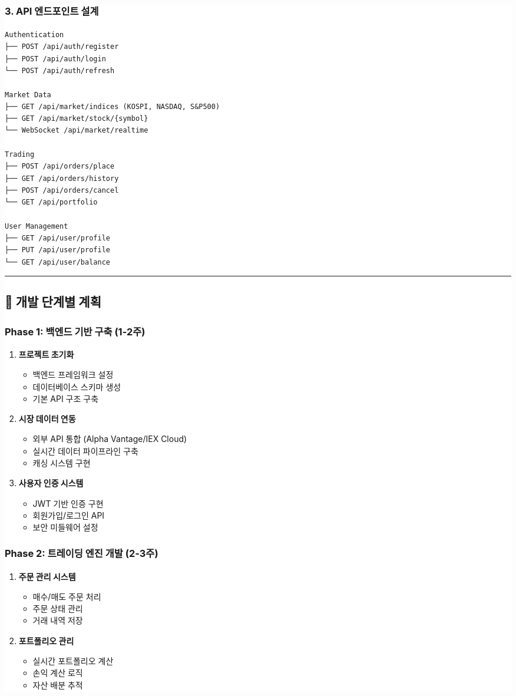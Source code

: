 ### **3. API 엔드포인트 설계**
```
Authentication
├── POST /api/auth/register
├── POST /api/auth/login
└── POST /api/auth/refresh

Market Data
├── GET /api/market/indices (KOSPI, NASDAQ, S&P500)
├── GET /api/market/stock/{symbol}
└── WebSocket /api/market/realtime

Trading
├── POST /api/orders/place
├── GET /api/orders/history
├── POST /api/orders/cancel
└── GET /api/portfolio

User Management
├── GET /api/user/profile
├── PUT /api/user/profile
└── GET /api/user/balance
```

---

## 🚀 **개발 단계별 계획**

### **Phase 1: 백엔드 기반 구축 (1-2주)**
1. **프로젝트 초기화**
   - 백엔드 프레임워크 설정
   - 데이터베이스 스키마 생성
   - 기본 API 구조 구축

2. **시장 데이터 연동**
   - 외부 API 통합 (Alpha Vantage/IEX Cloud)
   - 실시간 데이터 파이프라인 구축
   - 캐싱 시스템 구현

3. **사용자 인증 시스템**
   - JWT 기반 인증 구현
   - 회원가입/로그인 API
   - 보안 미들웨어 설정

### **Phase 2: 트레이딩 엔진 개발 (2-3주)**
1. **주문 관리 시스템**
   - 매수/매도 주문 처리
   - 주문 상태 관리
   - 거래 내역 저장

2. **포트폴리오 관리**
   - 실시간 포트폴리오 계산
   - 손익 계산 로직
   - 자산 배분 추적
